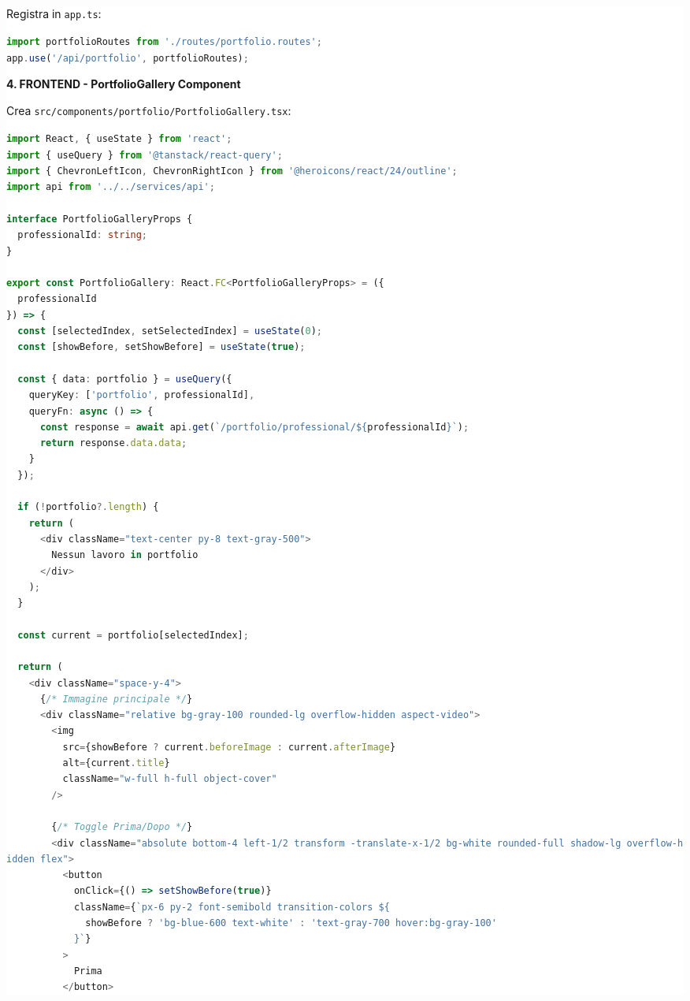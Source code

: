 Registra in `app.ts`:
```typescript
import portfolioRoutes from './routes/portfolio.routes';
app.use('/api/portfolio', portfolioRoutes);
```

**4. FRONTEND - PortfolioGallery Component**

Crea `src/components/portfolio/PortfolioGallery.tsx`:

```typescript
import React, { useState } from 'react';
import { useQuery } from '@tanstack/react-query';
import { ChevronLeftIcon, ChevronRightIcon } from '@heroicons/react/24/outline';
import api from '../../services/api';

interface PortfolioGalleryProps {
  professionalId: string;
}

export const PortfolioGallery: React.FC<PortfolioGalleryProps> = ({ 
  professionalId 
}) => {
  const [selectedIndex, setSelectedIndex] = useState(0);
  const [showBefore, setShowBefore] = useState(true);

  const { data: portfolio } = useQuery({
    queryKey: ['portfolio', professionalId],
    queryFn: async () => {
      const response = await api.get(`/portfolio/professional/${professionalId}`);
      return response.data.data;
    }
  });

  if (!portfolio?.length) {
    return (
      <div className="text-center py-8 text-gray-500">
        Nessun lavoro in portfolio
      </div>
    );
  }

  const current = portfolio[selectedIndex];

  return (
    <div className="space-y-4">
      {/* Immagine principale */}
      <div className="relative bg-gray-100 rounded-lg overflow-hidden aspect-video">
        <img
          src={showBefore ? current.beforeImage : current.afterImage}
          alt={current.title}
          className="w-full h-full object-cover"
        />
        
        {/* Toggle Prima/Dopo */}
        <div className="absolute bottom-4 left-1/2 transform -translate-x-1/2 bg-white rounded-full shadow-lg overflow-hidden flex">
          <button
            onClick={() => setShowBefore(true)}
            className={`px-6 py-2 font-semibold transition-colors ${
              showBefore ? 'bg-blue-600 text-white' : 'text-gray-700 hover:bg-gray-100'
            }`}
          >
            Prima
          </button>
```
